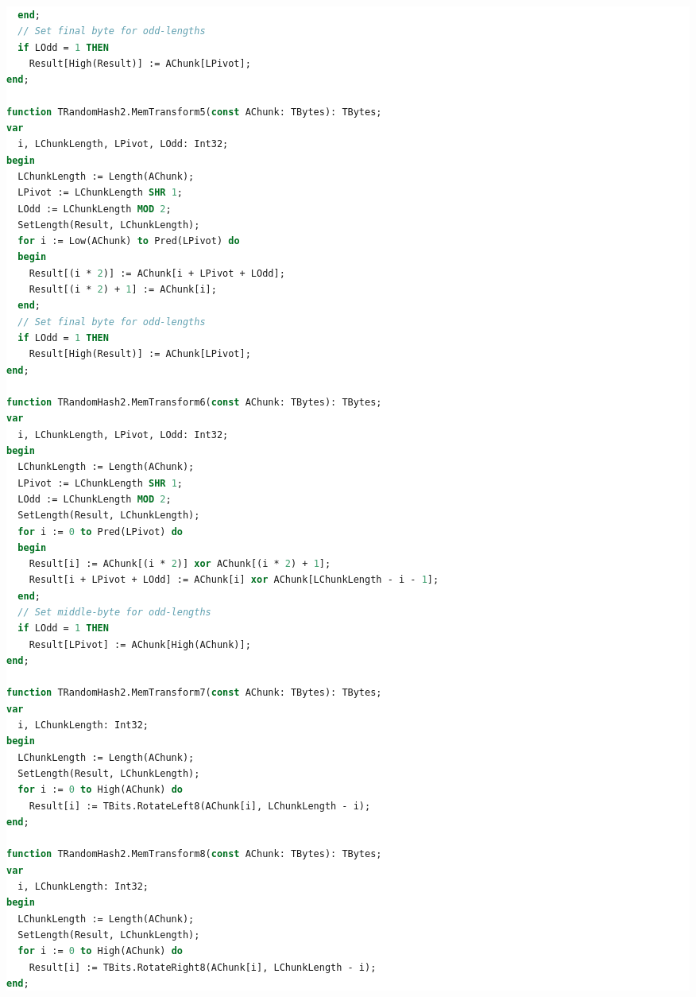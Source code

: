 ```pascal
  end;
  // Set final byte for odd-lengths
  if LOdd = 1 THEN
    Result[High(Result)] := AChunk[LPivot];
end;

function TRandomHash2.MemTransform5(const AChunk: TBytes): TBytes;
var
  i, LChunkLength, LPivot, LOdd: Int32;
begin
  LChunkLength := Length(AChunk);
  LPivot := LChunkLength SHR 1;
  LOdd := LChunkLength MOD 2;
  SetLength(Result, LChunkLength);
  for i := Low(AChunk) to Pred(LPivot) do
  begin
    Result[(i * 2)] := AChunk[i + LPivot + LOdd];
    Result[(i * 2) + 1] := AChunk[i];
  end;
  // Set final byte for odd-lengths
  if LOdd = 1 THEN
    Result[High(Result)] := AChunk[LPivot];
end;

function TRandomHash2.MemTransform6(const AChunk: TBytes): TBytes;
var
  i, LChunkLength, LPivot, LOdd: Int32;
begin
  LChunkLength := Length(AChunk);
  LPivot := LChunkLength SHR 1;
  LOdd := LChunkLength MOD 2;
  SetLength(Result, LChunkLength);
  for i := 0 to Pred(LPivot) do
  begin
    Result[i] := AChunk[(i * 2)] xor AChunk[(i * 2) + 1];
    Result[i + LPivot + LOdd] := AChunk[i] xor AChunk[LChunkLength - i - 1];
  end;
  // Set middle-byte for odd-lengths
  if LOdd = 1 THEN
    Result[LPivot] := AChunk[High(AChunk)];
end;

function TRandomHash2.MemTransform7(const AChunk: TBytes): TBytes;
var
  i, LChunkLength: Int32;
begin
  LChunkLength := Length(AChunk);
  SetLength(Result, LChunkLength);
  for i := 0 to High(AChunk) do
    Result[i] := TBits.RotateLeft8(AChunk[i], LChunkLength - i);
end;

function TRandomHash2.MemTransform8(const AChunk: TBytes): TBytes;
var
  i, LChunkLength: Int32;
begin
  LChunkLength := Length(AChunk);
  SetLength(Result, LChunkLength);
  for i := 0 to High(AChunk) do
    Result[i] := TBits.RotateRight8(AChunk[i], LChunkLength - i);
end;

```

[1]: https://github.com/PascalCoin/PascalCoin/blob/master/PIP/PIP-0009.md
[2]: https://github.com/PascalCoin/PascalCoin/blob/master/src/core/URandomHash2.pas